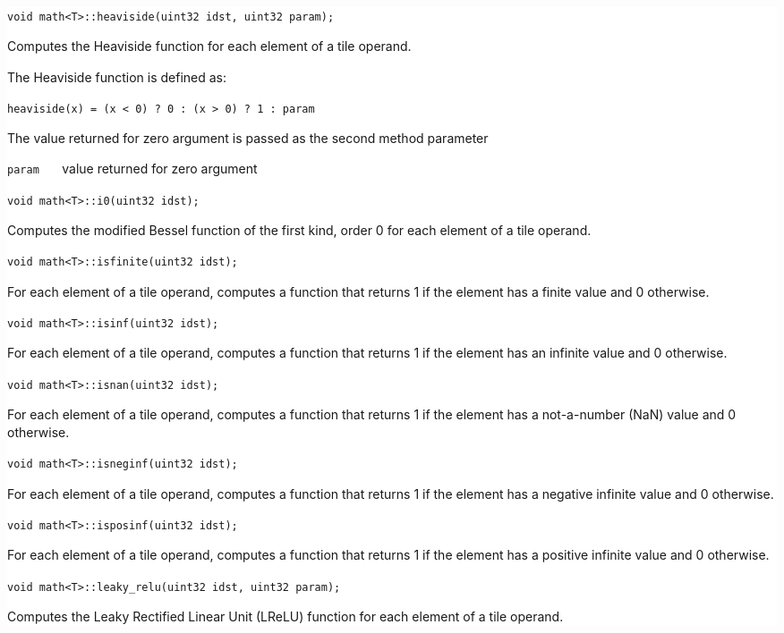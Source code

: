 ```
void math<T>::heaviside(uint32 idst, uint32 param);
```

Computes the Heaviside function for each element of a tile operand.

The Heaviside function is defined as:

```
heaviside(x) = (x < 0) ? 0 : (x > 0) ? 1 : param
```

The value returned for zero argument is passed as the second method parameter

`param   ` value returned for zero argument

```
void math<T>::i0(uint32 idst);
```

Computes the modified Bessel function of the first kind, order 0 for each element of a tile operand.

```
void math<T>::isfinite(uint32 idst);
```

For each element of a tile operand, computes a function that returns 1 
if the element has a finite value and 0 otherwise.

```
void math<T>::isinf(uint32 idst);
```

For each element of a tile operand, computes a function that returns 1 
if the element has an infinite value and 0 otherwise.

```
void math<T>::isnan(uint32 idst);
```

For each element of a tile operand, computes a function that returns 1 
if the element has a not-a-number (NaN) value and 0 otherwise.

```
void math<T>::isneginf(uint32 idst);
```

For each element of a tile operand, computes a function that returns 1 
if the element has a negative infinite value and 0 otherwise.

```
void math<T>::isposinf(uint32 idst);
```

For each element of a tile operand, computes a function that returns 1 
if the element has a positive infinite value and 0 otherwise.

```
void math<T>::leaky_relu(uint32 idst, uint32 param);
```

Computes the Leaky Rectified Linear Unit (LReLU) function for each element of a tile operand.

